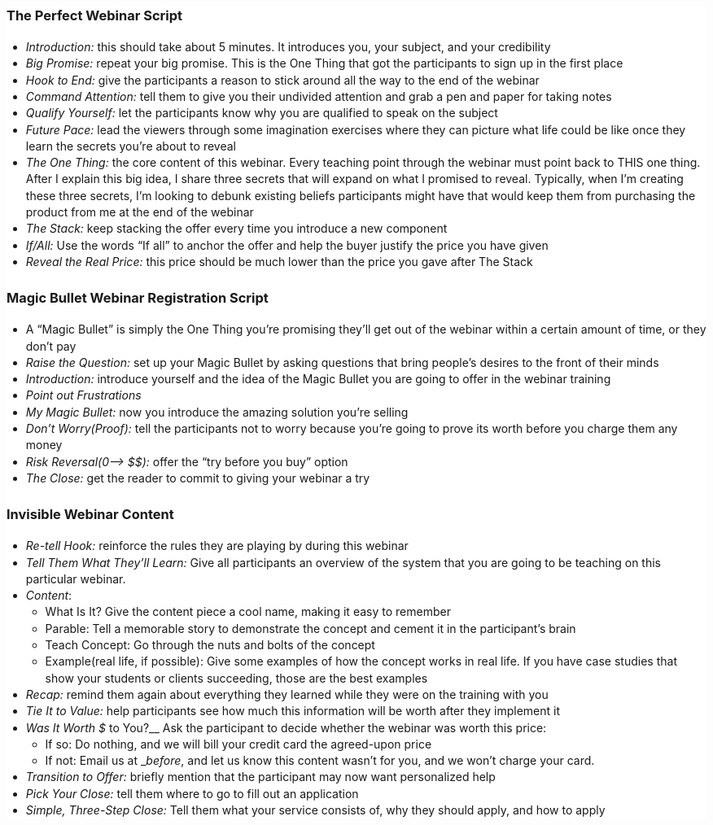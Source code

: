 ### The Perfect Webinar Script

- _Introduction:_ this should take about 5 minutes. It introduces you, your subject, and your credibility
- _Big Promise:_ repeat your big promise. This is the One Thing that got the participants to sign up in the first place
- _Hook to End:_ give the participants a reason to stick around all the way to the end of the webinar
- _Command Attention:_ tell them to give you their undivided attention and grab a pen and paper for taking notes
- _Qualify Yourself:_ let the participants know why you are qualified to speak on the subject
- _Future Pace:_ lead the viewers through some imagination exercises where they can picture what life could be like once they learn the secrets you’re about to reveal
- _The One Thing:_ the core content of this webinar. Every teaching point through the webinar must point back to THIS one thing. After I explain this big idea, I share three secrets that will expand on what I promised to reveal. Typically, when I’m creating these three secrets, I’m looking to debunk existing beliefs participants might have that would keep them from purchasing the product from me at the end of the webinar
- _The Stack:_ keep stacking the offer every time you introduce a new component
- _If/All:_ Use the words “If all” to anchor the offer and help the buyer justify the price you have given
- _Reveal the Real Price:_ this price should be much lower than the price you gave after The Stack

### Magic Bullet Webinar Registration Script

- A “Magic Bullet” is simply the One Thing you’re promising they’ll get out of the webinar within a certain amount of time, or they don’t pay
- _Raise the Question:_ set up your Magic Bullet by asking questions that bring people’s desires to the front of their minds
- _Introduction:_ introduce yourself and the idea of the Magic Bullet you are going to offer in the webinar training
- _Point out Frustrations_
- _My Magic Bullet:_ now you introduce the amazing solution you’re selling
- _Don’t Worry(Proof):_ tell the participants not to worry because you’re going to prove its worth before you charge them any money
- _Risk Reversal(0—> $$):_ offer the “try before you buy” option
- _The Close:_ get the reader to commit to giving your webinar a try

### Invisible Webinar Content

- _Re-tell Hook:_ reinforce the rules they are playing by during this webinar
- _Tell Them What They’ll Learn:_ Give all participants an overview of the system that you are going to be teaching on this particular webinar.
- _Content_:
    - What Is It? Give the content piece a cool name, making it easy to remember
    - Parable: Tell a memorable story to demonstrate the concept and cement it in the participant’s brain
    - Teach Concept: Go through the nuts and bolts of the concept
    - Example(real life, if possible): Give some examples of how the concept works in real life. If you have case studies that show your students or clients succeeding, those are the best examples
- _Recap:_ remind them again about everything they learned while they were on the training with you
- _Tie It to Value:_ help participants see how much this information will be worth after they implement it
- _Was It Worth $_ to You?__ Ask the participant to decide whether the webinar was worth this price:
    - If so: Do nothing, and we will bill your credit card the agreed-upon price
    - If not: Email us at __before_, and let us know this content wasn’t for you, and we won’t charge your card.
- _Transition to Offer:_ briefly mention that the participant may now want personalized help
- _Pick Your Close:_ tell them where to go to fill out an application
- _Simple, Three-Step Close:_ Tell them what your service consists of, why they should apply, and how to apply
